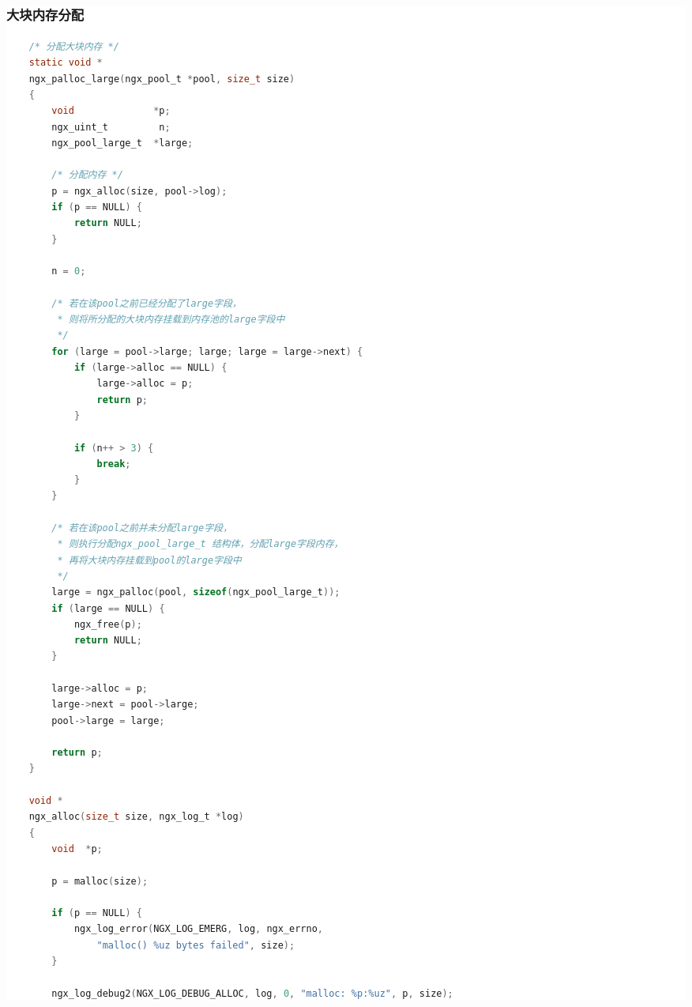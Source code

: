 ### 大块内存分配

```c
    /* 分配大块内存 */
    static void *
    ngx_palloc_large(ngx_pool_t *pool, size_t size)
    {
        void              *p;
        ngx_uint_t         n;
        ngx_pool_large_t  *large;
    
        /* 分配内存 */
        p = ngx_alloc(size, pool->log);
        if (p == NULL) {
            return NULL;
        }
    
        n = 0;
    
        /* 若在该pool之前已经分配了large字段，
         * 则将所分配的大块内存挂载到内存池的large字段中
         */
        for (large = pool->large; large; large = large->next) {
            if (large->alloc == NULL) {
                large->alloc = p;
                return p;
            }
    
            if (n++ > 3) {
                break;
            }
        }
    
        /* 若在该pool之前并未分配large字段，
         * 则执行分配ngx_pool_large_t 结构体，分配large字段内存，
         * 再将大块内存挂载到pool的large字段中
         */
        large = ngx_palloc(pool, sizeof(ngx_pool_large_t));
        if (large == NULL) {
            ngx_free(p);
            return NULL;
        }
    
        large->alloc = p;
        large->next = pool->large;
        pool->large = large;
    
        return p;
    }
    
    void *
    ngx_alloc(size_t size, ngx_log_t *log)
    {
        void  *p;
    
        p = malloc(size);
    
        if (p == NULL) {
            ngx_log_error(NGX_LOG_EMERG, log, ngx_errno,
                "malloc() %uz bytes failed", size);
        }
    
        ngx_log_debug2(NGX_LOG_DEBUG_ALLOC, log, 0, "malloc: %p:%uz", p, size);
```